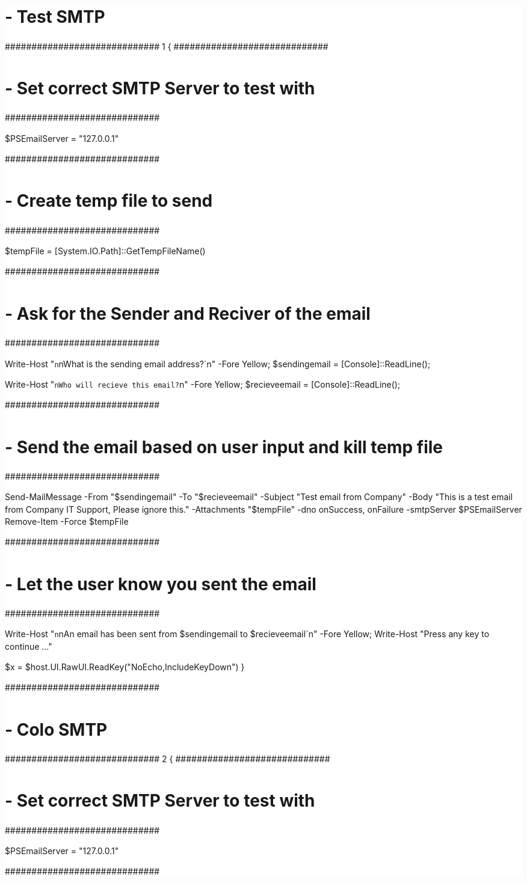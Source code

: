 # - Test SMTP
#############################
1 {
#############################
# - Set correct SMTP Server to test with
#############################

$PSEmailServer = "127.0.0.1"

#############################
# - Create temp file to send
#############################

$tempFile = [System.IO.Path]::GetTempFileName()

#############################
# - Ask for the Sender and Reciver of the email
#############################

Write-Host "`n`nWhat is the sending email address?`n" -Fore Yellow;
$sendingemail = [Console]::ReadLine();

Write-Host "`nWho will recieve this email?`n" -Fore Yellow;
$recieveemail = [Console]::ReadLine();

#############################
# - Send the email based on user input and kill temp file
#############################

Send-MailMessage -From "$sendingemail" -To "$recieveemail" -Subject "Test email from Company" -Body "This is a test email from Company IT Support, Please ignore this." -Attachments "$tempFile" -dno onSuccess, onFailure -smtpServer $PSEmailServer
Remove-Item -Force $tempFile

#############################
# - Let the user know you sent the email
#############################

Write-Host "`n`nAn email has been sent from $sendingemail to $recieveemail`n" -Fore Yellow;
Write-Host "Press any key to continue ..."

$x = $host.UI.RawUI.ReadKey("NoEcho,IncludeKeyDown")
}

#############################
# - Colo SMTP
#############################
2 {
#############################
# - Set correct SMTP Server to test with
#############################

$PSEmailServer = "127.0.0.1"

#############################